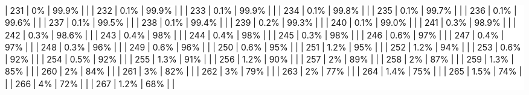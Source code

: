 | 231 | 0% | 99.9% |  |
| 232 | 0.1% | 99.9% |  |
| 233 | 0.1% | 99.9% |  |
| 234 | 0.1% | 99.8% |  |
| 235 | 0.1% | 99.7% |  |
| 236 | 0.1% | 99.6% |  |
| 237 | 0.1% | 99.5% |  |
| 238 | 0.1% | 99.4% |  |
| 239 | 0.2% | 99.3% |  |
| 240 | 0.1% | 99.0% |  |
| 241 | 0.3% | 98.9% |  |
| 242 | 0.3% | 98.6% |  |
| 243 | 0.4% | 98% |  |
| 244 | 0.4% | 98% |  |
| 245 | 0.3% | 98% |  |
| 246 | 0.6% | 97% |  |
| 247 | 0.4% | 97% |  |
| 248 | 0.3% | 96% |  |
| 249 | 0.6% | 96% |  |
| 250 | 0.6% | 95% |  |
| 251 | 1.2% | 95% |  |
| 252 | 1.2% | 94% |  |
| 253 | 0.6% | 92% |  |
| 254 | 0.5% | 92% |  |
| 255 | 1.3% | 91% |  |
| 256 | 1.2% | 90% |  |
| 257 | 2% | 89% |  |
| 258 | 2% | 87% |  |
| 259 | 1.3% | 85% |  |
| 260 | 2% | 84% |  |
| 261 | 3% | 82% |  |
| 262 | 3% | 79% |  |
| 263 | 2% | 77% |  |
| 264 | 1.4% | 75% |  |
| 265 | 1.5% | 74% |  |
| 266 | 4% | 72% |  |
| 267 | 1.2% | 68% |  |